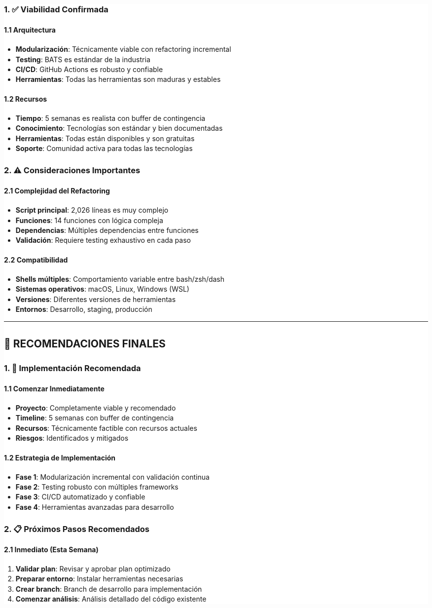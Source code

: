 ### **1. ✅ Viabilidad Confirmada**

#### **1.1 Arquitectura**
- **Modularización**: Técnicamente viable con refactoring incremental
- **Testing**: BATS es estándar de la industria
- **CI/CD**: GitHub Actions es robusto y confiable
- **Herramientas**: Todas las herramientas son maduras y estables

#### **1.2 Recursos**
- **Tiempo**: 5 semanas es realista con buffer de contingencia
- **Conocimiento**: Tecnologías son estándar y bien documentadas
- **Herramientas**: Todas están disponibles y son gratuitas
- **Soporte**: Comunidad activa para todas las tecnologías

### **2. ⚠️ Consideraciones Importantes**

#### **2.1 Complejidad del Refactoring**
- **Script principal**: 2,026 líneas es muy complejo
- **Funciones**: 14 funciones con lógica compleja
- **Dependencias**: Múltiples dependencias entre funciones
- **Validación**: Requiere testing exhaustivo en cada paso

#### **2.2 Compatibilidad**
- **Shells múltiples**: Comportamiento variable entre bash/zsh/dash
- **Sistemas operativos**: macOS, Linux, Windows (WSL)
- **Versiones**: Diferentes versiones de herramientas
- **Entornos**: Desarrollo, staging, producción

---

## 🎯 **RECOMENDACIONES FINALES**

### **1. 🚀 Implementación Recomendada**

#### **1.1 Comenzar Inmediatamente**
- **Proyecto**: Completamente viable y recomendado
- **Timeline**: 5 semanas con buffer de contingencia
- **Recursos**: Técnicamente factible con recursos actuales
- **Riesgos**: Identificados y mitigados

#### **1.2 Estrategia de Implementación**
- **Fase 1**: Modularización incremental con validación continua
- **Fase 2**: Testing robusto con múltiples frameworks
- **Fase 3**: CI/CD automatizado y confiable
- **Fase 4**: Herramientas avanzadas para desarrollo

### **2. 📋 Próximos Pasos Recomendados**

#### **2.1 Inmediato (Esta Semana)**
1. **Validar plan**: Revisar y aprobar plan optimizado
2. **Preparar entorno**: Instalar herramientas necesarias
3. **Crear branch**: Branch de desarrollo para implementación
4. **Comenzar análisis**: Análisis detallado del código existente
